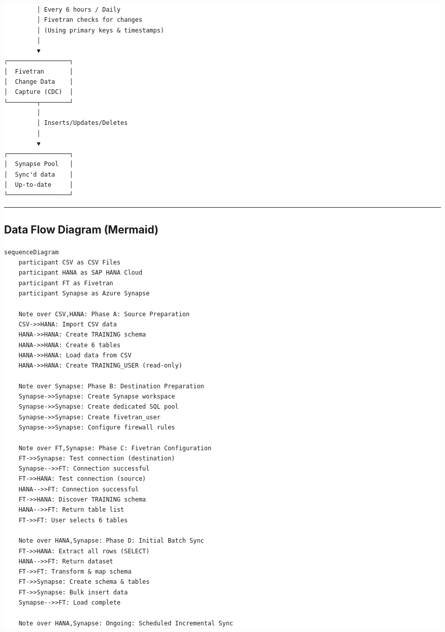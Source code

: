 ```
         │ Every 6 hours / Daily
         │ Fivetran checks for changes
         │ (Using primary keys & timestamps)
         │
         ▼
┌─────────────────┐
│  Fivetran       │
│  Change Data    │
│  Capture (CDC)  │
└────────┬────────┘
         │
         │ Inserts/Updates/Deletes
         │
         ▼
┌─────────────────┐
│  Synapse Pool   │
│  Sync'd data    │
│  Up-to-date     │
└─────────────────┘
```

---

## Data Flow Diagram (Mermaid)

```mermaid
sequenceDiagram
    participant CSV as CSV Files
    participant HANA as SAP HANA Cloud
    participant FT as Fivetran
    participant Synapse as Azure Synapse
    
    Note over CSV,HANA: Phase A: Source Preparation
    CSV->>HANA: Import CSV data
    HANA->>HANA: Create TRAINING schema
    HANA->>HANA: Create 6 tables
    HANA->>HANA: Load data from CSV
    HANA->>HANA: Create TRAINING_USER (read-only)
    
    Note over Synapse: Phase B: Destination Preparation
    Synapse->>Synapse: Create Synapse workspace
    Synapse->>Synapse: Create dedicated SQL pool
    Synapse->>Synapse: Create fivetran_user
    Synapse->>Synapse: Configure firewall rules
    
    Note over FT,Synapse: Phase C: Fivetran Configuration
    FT->>Synapse: Test connection (destination)
    Synapse-->>FT: Connection successful
    FT->>HANA: Test connection (source)
    HANA-->>FT: Connection successful
    FT->>HANA: Discover TRAINING schema
    HANA-->>FT: Return table list
    FT->>FT: User selects 6 tables
    
    Note over HANA,Synapse: Phase D: Initial Batch Sync
    FT->>HANA: Extract all rows (SELECT)
    HANA-->>FT: Return dataset
    FT->>FT: Transform & map schema
    FT->>Synapse: Create schema & tables
    FT->>Synapse: Bulk insert data
    Synapse-->>FT: Load complete
    
    Note over HANA,Synapse: Ongoing: Scheduled Incremental Sync
```